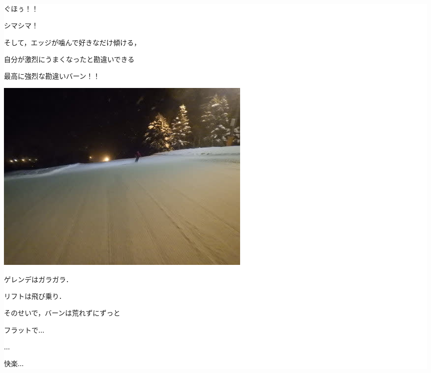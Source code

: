 





ぐほぅ！！


シマシマ！


そして，エッジが噛んで好きなだけ傾ける，


自分が激烈にうまくなったと勘違いできる


最高に強烈な勘違いバーン！！




![0bd94ad9ab6c93f0f5c6c31d3134f6a3.jpg](images/0bd94ad9ab6c93f0f5c6c31d3134f6a3.jpg)







ゲレンデはガラガラ．


リフトは飛び乗り．


そのせいで，バーンは荒れずにずっと


フラットで…


…


快楽…

